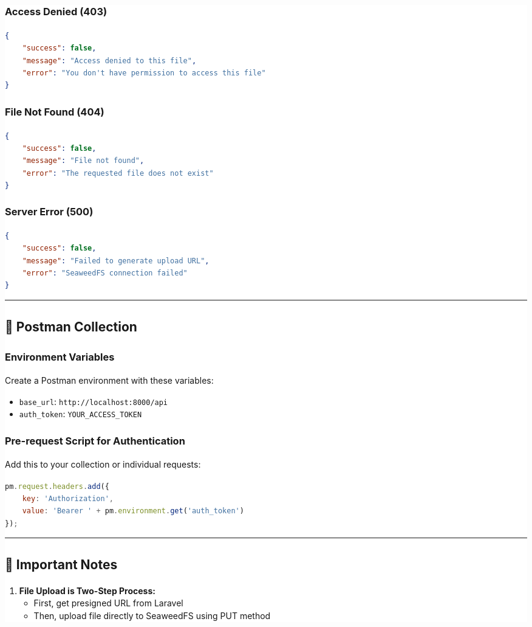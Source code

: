 ### Access Denied (403)
```json
{
    "success": false,
    "message": "Access denied to this file",
    "error": "You don't have permission to access this file"
}
```

### File Not Found (404)
```json
{
    "success": false,
    "message": "File not found",
    "error": "The requested file does not exist"
}
```

### Server Error (500)
```json
{
    "success": false,
    "message": "Failed to generate upload URL",
    "error": "SeaweedFS connection failed"
}
```

---

## 🔧 Postman Collection

### Environment Variables
Create a Postman environment with these variables:
- `base_url`: `http://localhost:8000/api`
- `auth_token`: `YOUR_ACCESS_TOKEN`

### Pre-request Script for Authentication
Add this to your collection or individual requests:
```javascript
pm.request.headers.add({
    key: 'Authorization',
    value: 'Bearer ' + pm.environment.get('auth_token')
});
```

---

## 🚨 Important Notes

1. **File Upload is Two-Step Process:**
   - First, get presigned URL from Laravel
   - Then, upload file directly to SeaweedFS using PUT method
